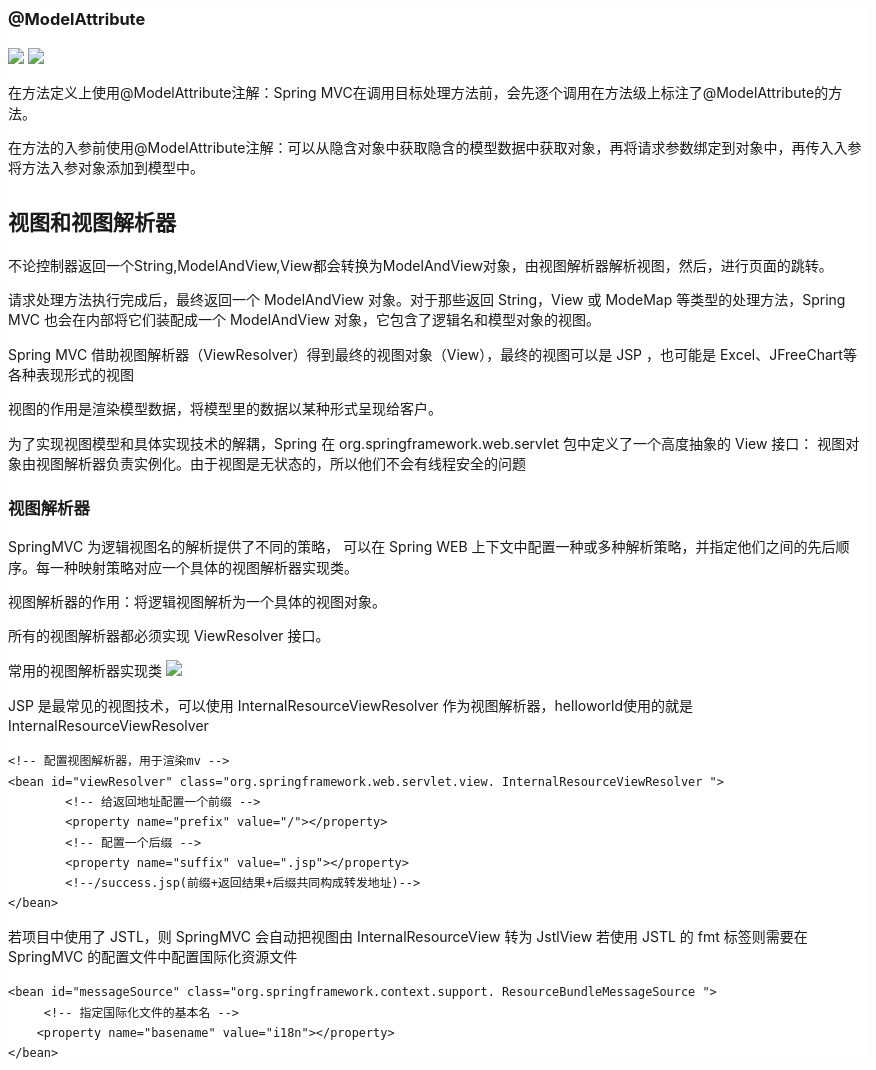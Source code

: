 ### @ModelAttribute ###
![](http://or9g8eqm7.bkt.clouddn.com/17-7-2/67439550.jpg)
![](http://or9g8eqm7.bkt.clouddn.com/17-7-2/48635661.jpg)

在方法定义上使用@ModelAttribute注解：Spring MVC在调用目标处理方法前，会先逐个调用在方法级上标注了@ModelAttribute的方法。

在方法的入参前使用@ModelAttribute注解：可以从隐含对象中获取隐含的模型数据中获取对象，再将请求参数绑定到对象中，再传入入参将方法入参对象添加到模型中。

## 视图和视图解析器 ##
不论控制器返回一个String,ModelAndView,View都会转换为ModelAndView对象，由视图解析器解析视图，然后，进行页面的跳转。

请求处理方法执行完成后，最终返回一个 ModelAndView 对象。对于那些返回 String，View 或 ModeMap 等类型的处理方法，Spring MVC 也会在内部将它们装配成一个 ModelAndView 对象，它包含了逻辑名和模型对象的视图。

Spring MVC 借助视图解析器（ViewResolver）得到最终的视图对象（View），最终的视图可以是 JSP ，也可能是 Excel、JFreeChart等各种表现形式的视图

视图的作用是渲染模型数据，将模型里的数据以某种形式呈现给客户。

为了实现视图模型和具体实现技术的解耦，Spring 在 org.springframework.web.servlet 包中定义了一个高度抽象的 View 接口： 视图对象由视图解析器负责实例化。由于视图是无状态的，所以他们不会有线程安全的问题

### 视图解析器 ###
SpringMVC 为逻辑视图名的解析提供了不同的策略， 可以在 Spring WEB 上下文中配置一种或多种解析策略，并指定他们之间的先后顺序。每一种映射策略对应一个具体的视图解析器实现类。

视图解析器的作用：将逻辑视图解析为一个具体的视图对象。

所有的视图解析器都必须实现 ViewResolver 接口。

常用的视图解析器实现类
![](http://or9g8eqm7.bkt.clouddn.com/17-7-2/13287921.jpg)


JSP 是最常见的视图技术，可以使用 InternalResourceViewResolver 作为视图解析器，helloworld使用的就是InternalResourceViewResolver
```
<!-- 配置视图解析器，用于渲染mv -->
<bean id="viewResolver" class="org.springframework.web.servlet.view. InternalResourceViewResolver ">
        <!-- 给返回地址配置一个前缀 -->
        <property name="prefix" value="/"></property>
        <!-- 配置一个后缀 -->
        <property name="suffix" value=".jsp"></property>
        <!--/success.jsp(前缀+返回结果+后缀共同构成转发地址)-->
</bean>
```

若项目中使用了 JSTL，则 SpringMVC 会自动把视图由 InternalResourceView 转为 JstlView 若使用 JSTL 的 fmt 标签则需要在 SpringMVC 的配置文件中配置国际化资源文件
```
<bean id="messageSource" class="org.springframework.context.support. ResourceBundleMessageSource ">
     <!-- 指定国际化文件的基本名 -->
    <property name="basename" value="i18n"></property>
</bean>
```
